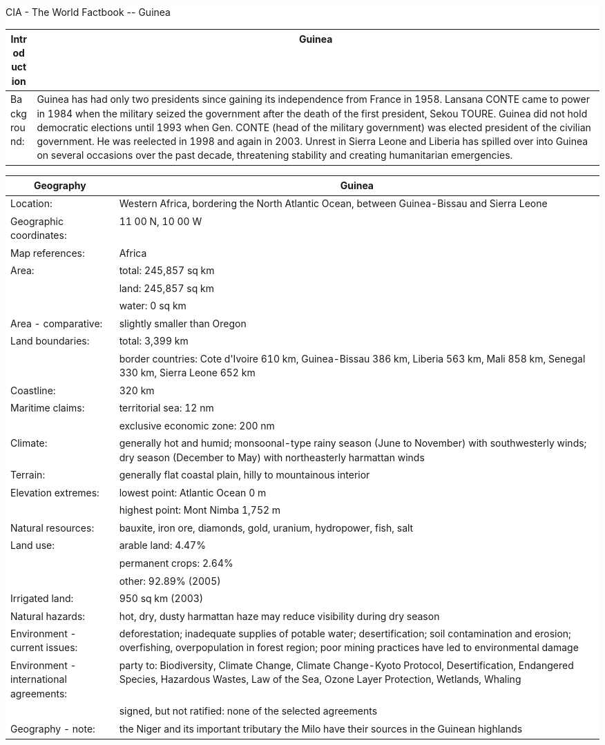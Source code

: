 CIA - The World Factbook -- Guinea

| Introduction | Guinea |
| --- | --- |
| Background: | Guinea has had only two presidents since gaining its independence from France in 1958. Lansana CONTE came to power in 1984 when the military seized the government after the death of the first president, Sekou TOURE. Guinea did not hold democratic elections until 1993 when Gen. CONTE (head of the military government) was elected president of the civilian government. He was reelected in 1998 and again in 2003. Unrest in Sierra Leone and Liberia has spilled over into Guinea on several occasions over the past decade, threatening stability and creating humanitarian emergencies. |

| Geography | Guinea |
| --- | --- |
| Location: | Western Africa, bordering the North Atlantic Ocean, between Guinea-Bissau and Sierra Leone |
| Geographic coordinates: | 11 00 N, 10 00 W |
| Map references: | Africa |
| Area: | total: 245,857 sq km |
| | land: 245,857 sq km |
| | water: 0 sq km |
| Area - comparative: | slightly smaller than Oregon |
| Land boundaries: | total: 3,399 km |
| | border countries: Cote d'Ivoire 610 km, Guinea-Bissau 386 km, Liberia 563 km, Mali 858 km, Senegal 330 km, Sierra Leone 652 km |
| Coastline: | 320 km |
| Maritime claims: | territorial sea: 12 nm |
| | exclusive economic zone: 200 nm |
| Climate: | generally hot and humid; monsoonal-type rainy season (June to November) with southwesterly winds; dry season (December to May) with northeasterly harmattan winds |
| Terrain: | generally flat coastal plain, hilly to mountainous interior |
| Elevation extremes: | lowest point: Atlantic Ocean 0 m |
| | highest point: Mont Nimba 1,752 m |
| Natural resources: | bauxite, iron ore, diamonds, gold, uranium, hydropower, fish, salt |
| Land use: | arable land: 4.47% |
| | permanent crops: 2.64% |
| | other: 92.89% (2005) |
| Irrigated land: | 950 sq km (2003) |
| Natural hazards: | hot, dry, dusty harmattan haze may reduce visibility during dry season |
| Environment - current issues: | deforestation; inadequate supplies of potable water; desertification; soil contamination and erosion; overfishing, overpopulation in forest region; poor mining practices have led to environmental damage |
| Environment - international agreements: | party to: Biodiversity, Climate Change, Climate Change-Kyoto Protocol, Desertification, Endangered Species, Hazardous Wastes, Law of the Sea, Ozone Layer Protection, Wetlands, Whaling |
| | signed, but not ratified: none of the selected agreements |
| Geography - note: | the Niger and its important tributary the Milo have their sources in the Guinean highlands |
